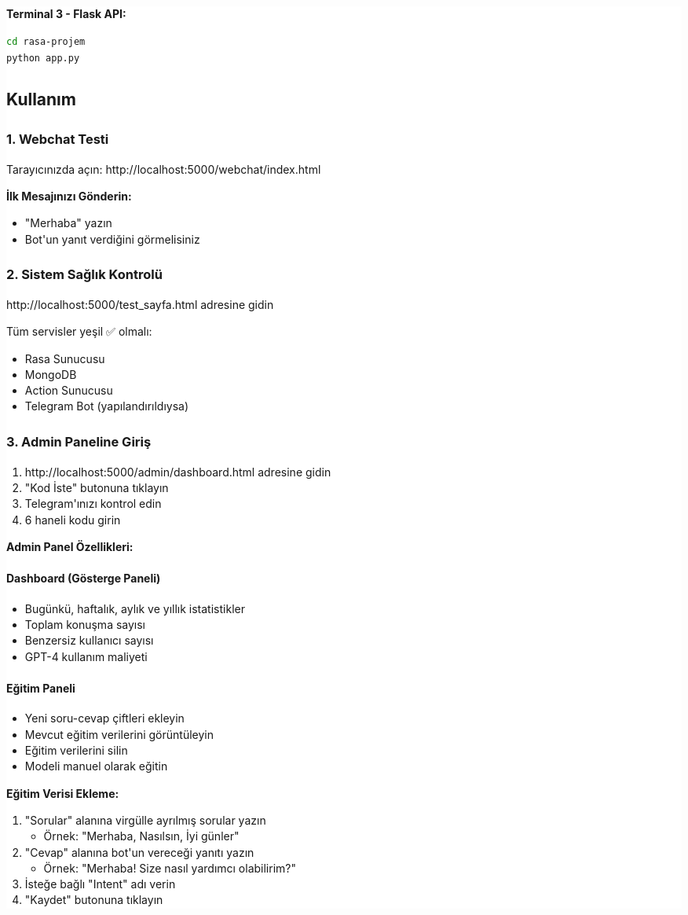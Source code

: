 **Terminal 3 - Flask API:**
```bash
cd rasa-projem
python app.py
```

## Kullanım

### 1. Webchat Testi

Tarayıcınızda açın: http://localhost:5000/webchat/index.html

**İlk Mesajınızı Gönderin:**
- "Merhaba" yazın
- Bot'un yanıt verdiğini görmelisiniz

### 2. Sistem Sağlık Kontrolü

http://localhost:5000/test_sayfa.html adresine gidin

Tüm servisler yeşil ✅ olmalı:
- Rasa Sunucusu
- MongoDB
- Action Sunucusu
- Telegram Bot (yapılandırıldıysa)

### 3. Admin Paneline Giriş

1. http://localhost:5000/admin/dashboard.html adresine gidin
2. "Kod İste" butonuna tıklayın
3. Telegram'ınızı kontrol edin
4. 6 haneli kodu girin

**Admin Panel Özellikleri:**

#### Dashboard (Gösterge Paneli)
- Bugünkü, haftalık, aylık ve yıllık istatistikler
- Toplam konuşma sayısı
- Benzersiz kullanıcı sayısı
- GPT-4 kullanım maliyeti

#### Eğitim Paneli
- Yeni soru-cevap çiftleri ekleyin
- Mevcut eğitim verilerini görüntüleyin
- Eğitim verilerini silin
- Modeli manuel olarak eğitin

**Eğitim Verisi Ekleme:**
1. "Sorular" alanına virgülle ayrılmış sorular yazın
   - Örnek: "Merhaba, Nasılsın, İyi günler"
2. "Cevap" alanına bot'un vereceği yanıtı yazın
   - Örnek: "Merhaba! Size nasıl yardımcı olabilirim?"
3. İsteğe bağlı "Intent" adı verin
4. "Kaydet" butonuna tıklayın
